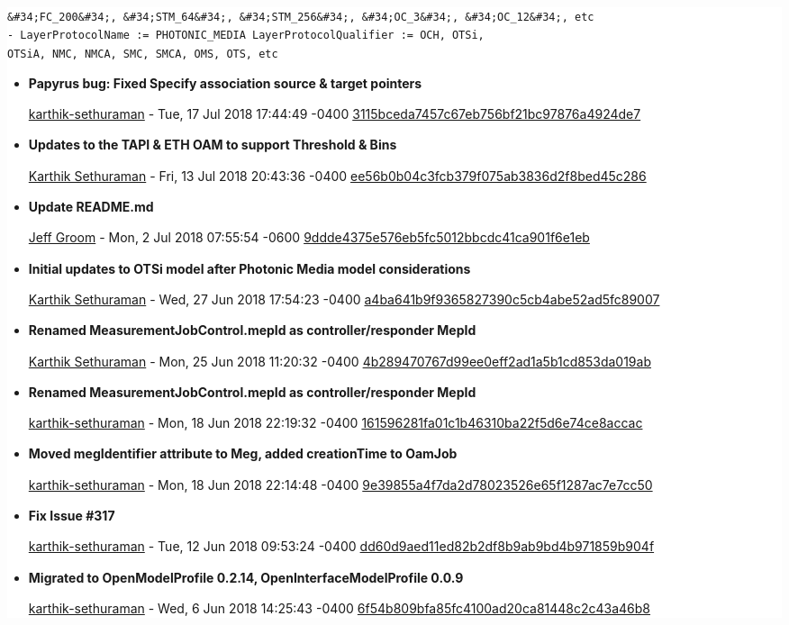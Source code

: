    &#34;FC_200&#34;, &#34;STM_64&#34;, &#34;STM_256&#34;, &#34;OC_3&#34;, &#34;OC_12&#34;, etc
    - LayerProtocolName := PHOTONIC_MEDIA LayerProtocolQualifier := OCH, OTSi,
    OTSiA, NMC, NMCA, SMC, SMCA, OMS, OTS, etc

* __Papyrus bug: Fixed Specify association source &amp; target pointers__

    [karthik-sethuraman](mailto:karthik.sethuraman@necam.com) - Tue, 17 Jul 2018 17:44:49 -0400
    [3115bceda7457c67eb756bf21bc97876a4924de7](https://github.com/OpenNetworkingFoundation/Snowmass-ONFOpenTransport/commit/3115bceda7457c67eb756bf21bc97876a4924de7) 
    

* __Updates to the TAPI &amp; ETH OAM to support Threshold &amp; Bins__

    [Karthik Sethuraman](mailto:karthik.sethuraman@necam.com) - Fri, 13 Jul 2018 20:43:36 -0400
    [ee56b0b04c3fcb379f075ab3836d2f8bed45c286](https://github.com/OpenNetworkingFoundation/Snowmass-ONFOpenTransport/commit/ee56b0b04c3fcb379f075ab3836d2f8bed45c286) 
    

* __Update README.md__

    [Jeff Groom](mailto:jgroom@ciena.com) - Mon, 2 Jul 2018 07:55:54 -0600
    [9ddde4375e576eb5fc5012bbcdc41ca901f6e1eb](https://github.com/OpenNetworkingFoundation/Snowmass-ONFOpenTransport/commit/9ddde4375e576eb5fc5012bbcdc41ca901f6e1eb) 
    

* __Initial updates to OTSi model after Photonic Media model considerations__

    [Karthik Sethuraman](mailto:karthik.sethuraman@necam.com) - Wed, 27 Jun 2018 17:54:23 -0400
    [a4ba641b9f9365827390c5cb4abe52ad5fc89007](https://github.com/OpenNetworkingFoundation/Snowmass-ONFOpenTransport/commit/a4ba641b9f9365827390c5cb4abe52ad5fc89007) 
    

* __Renamed MeasurementJobControl.mepId as controller/responder MepId__

    [Karthik Sethuraman](mailto:karthik.sethuraman@necam.com) - Mon, 25 Jun 2018 11:20:32 -0400
    [4b289470767d99ee0eff2ad1a5b1cd853da019ab](https://github.com/OpenNetworkingFoundation/Snowmass-ONFOpenTransport/commit/4b289470767d99ee0eff2ad1a5b1cd853da019ab) 
    

* __Renamed MeasurementJobControl.mepId as controller/responder MepId__

    [karthik-sethuraman](mailto:karthik.sethuraman@necam.com) - Mon, 18 Jun 2018 22:19:32 -0400
    [161596281fa01c1b46310ba22f5d6e74ce8accac](https://github.com/OpenNetworkingFoundation/Snowmass-ONFOpenTransport/commit/161596281fa01c1b46310ba22f5d6e74ce8accac) 
    

* __Moved megIdentifier attribute to Meg, added creationTime to OamJob__

    [karthik-sethuraman](mailto:karthik.sethuraman@necam.com) - Mon, 18 Jun 2018 22:14:48 -0400
    [9e39855a4f7da2d78023526e65f1287ac7e7cc50](https://github.com/OpenNetworkingFoundation/Snowmass-ONFOpenTransport/commit/9e39855a4f7da2d78023526e65f1287ac7e7cc50) 
    

* __Fix Issue #317__

    [karthik-sethuraman](mailto:karthik.sethuraman@necam.com) - Tue, 12 Jun 2018 09:53:24 -0400
    [dd60d9aed11ed82b2df8b9ab9bd4b971859b904f](https://github.com/OpenNetworkingFoundation/Snowmass-ONFOpenTransport/commit/dd60d9aed11ed82b2df8b9ab9bd4b971859b904f) 
    

* __Migrated to OpenModelProfile 0.2.14, OpenInterfaceModelProfile 0.0.9__

    [karthik-sethuraman](mailto:karthik.sethuraman@necam.com) - Wed, 6 Jun 2018 14:25:43 -0400
    [6f54b809bfa85fc4100ad20ca81448c2c43a46b8](https://github.com/OpenNetworkingFoundation/Snowmass-ONFOpenTransport/commit/6f54b809bfa85fc4100ad20ca81448c2c43a46b8) 
    